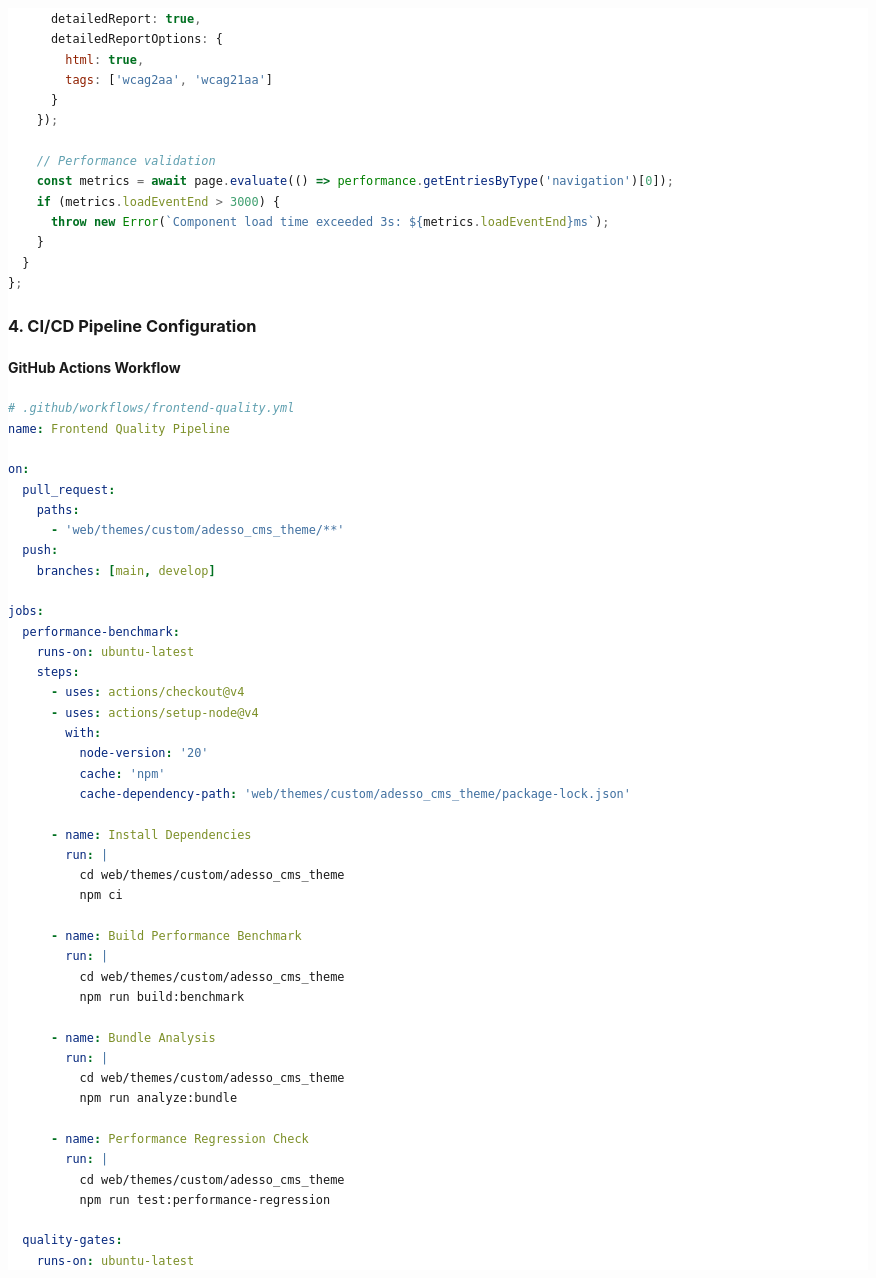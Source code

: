 ```javascript
      detailedReport: true,
      detailedReportOptions: {
        html: true,
        tags: ['wcag2aa', 'wcag21aa']
      }
    });
    
    // Performance validation
    const metrics = await page.evaluate(() => performance.getEntriesByType('navigation')[0]);
    if (metrics.loadEventEnd > 3000) {
      throw new Error(`Component load time exceeded 3s: ${metrics.loadEventEnd}ms`);
    }
  }
};
```

### 4. CI/CD Pipeline Configuration

#### GitHub Actions Workflow
```yaml
# .github/workflows/frontend-quality.yml
name: Frontend Quality Pipeline

on:
  pull_request:
    paths:
      - 'web/themes/custom/adesso_cms_theme/**'
  push:
    branches: [main, develop]

jobs:
  performance-benchmark:
    runs-on: ubuntu-latest
    steps:
      - uses: actions/checkout@v4
      - uses: actions/setup-node@v4
        with:
          node-version: '20'
          cache: 'npm'
          cache-dependency-path: 'web/themes/custom/adesso_cms_theme/package-lock.json'
      
      - name: Install Dependencies
        run: |
          cd web/themes/custom/adesso_cms_theme
          npm ci

      - name: Build Performance Benchmark
        run: |
          cd web/themes/custom/adesso_cms_theme
          npm run build:benchmark
      
      - name: Bundle Analysis
        run: |
          cd web/themes/custom/adesso_cms_theme
          npm run analyze:bundle
          
      - name: Performance Regression Check
        run: |
          cd web/themes/custom/adesso_cms_theme
          npm run test:performance-regression

  quality-gates:
    runs-on: ubuntu-latest
```